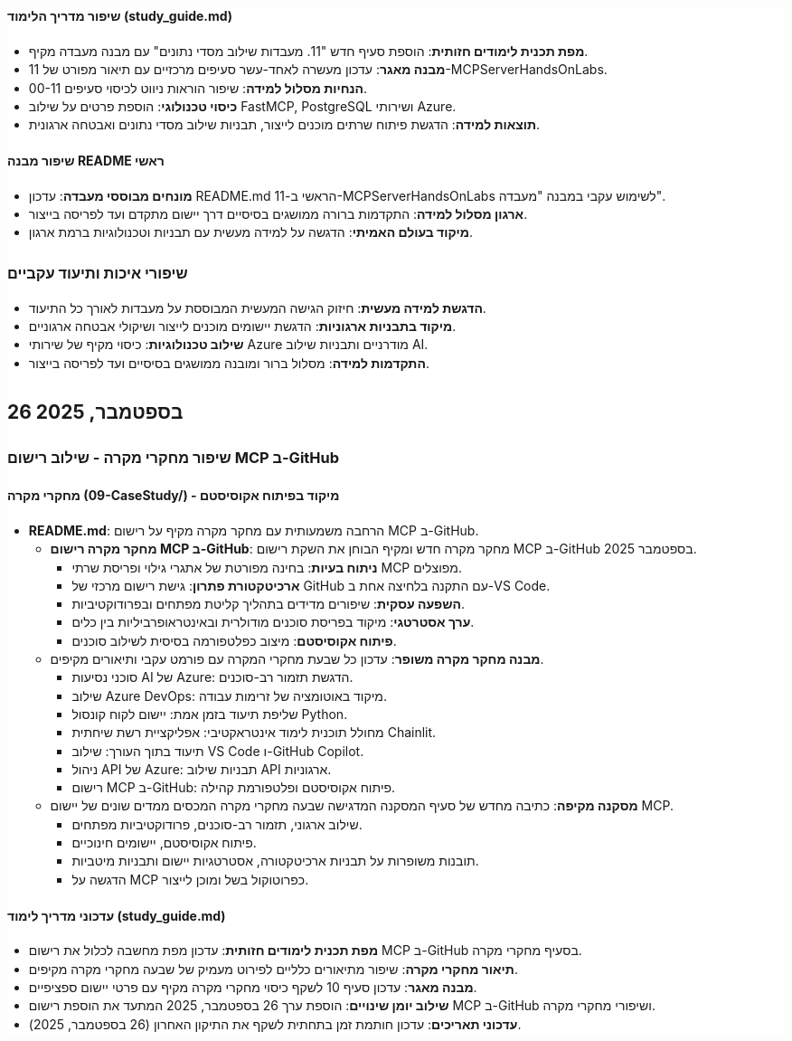 #### שיפור מדריך הלימוד (study_guide.md)
- **מפת תכנית לימודים חזותית**: הוספת סעיף חדש "11. מעבדות שילוב מסדי נתונים" עם מבנה מעבדה מקיף.
- **מבנה מאגר**: עדכון מעשרה לאחד-עשר סעיפים מרכזיים עם תיאור מפורט של 11-MCPServerHandsOnLabs.
- **הנחיות מסלול למידה**: שיפור הוראות ניווט לכיסוי סעיפים 00-11.
- **כיסוי טכנולוגי**: הוספת פרטים על שילוב FastMCP, PostgreSQL ושירותי Azure.
- **תוצאות למידה**: הדגשת פיתוח שרתים מוכנים לייצור, תבניות שילוב מסדי נתונים ואבטחה ארגונית.

#### שיפור מבנה README ראשי
- **מונחים מבוססי מעבדה**: עדכון README.md הראשי ב-11-MCPServerHandsOnLabs לשימוש עקבי במבנה "מעבדה".
- **ארגון מסלול למידה**: התקדמות ברורה ממושגים בסיסיים דרך יישום מתקדם ועד לפריסה בייצור.
- **מיקוד בעולם האמיתי**: הדגשה על למידה מעשית עם תבניות וטכנולוגיות ברמת ארגון.

### שיפורי איכות ותיעוד עקביים
- **הדגשת למידה מעשית**: חיזוק הגישה המעשית המבוססת על מעבדות לאורך כל התיעוד.
- **מיקוד בתבניות ארגוניות**: הדגשת יישומים מוכנים לייצור ושיקולי אבטחה ארגוניים.
- **שילוב טכנולוגיות**: כיסוי מקיף של שירותי Azure מודרניים ותבניות שילוב AI.
- **התקדמות למידה**: מסלול ברור ומובנה ממושגים בסיסיים ועד לפריסה בייצור.

## 26 בספטמבר, 2025

### שיפור מחקרי מקרה - שילוב רישום MCP ב-GitHub

#### מחקרי מקרה (09-CaseStudy/) - מיקוד בפיתוח אקוסיסטם
- **README.md**: הרחבה משמעותית עם מחקר מקרה מקיף על רישום MCP ב-GitHub.
  - **מחקר מקרה רישום MCP ב-GitHub**: מחקר מקרה חדש ומקיף הבוחן את השקת רישום MCP ב-GitHub בספטמבר 2025.
    - **ניתוח בעיות**: בחינה מפורטת של אתגרי גילוי ופריסת שרתי MCP מפוצלים.
    - **ארכיטקטורת פתרון**: גישת רישום מרכזי של GitHub עם התקנה בלחיצה אחת ב-VS Code.
    - **השפעה עסקית**: שיפורים מדידים בתהליך קליטת מפתחים ובפרודוקטיביות.
    - **ערך אסטרטגי**: מיקוד בפריסת סוכנים מודולרית ובאינטראופרביליות בין כלים.
    - **פיתוח אקוסיסטם**: מיצוב כפלטפורמה בסיסית לשילוב סוכנים.
  - **מבנה מחקר מקרה משופר**: עדכון כל שבעת מחקרי המקרה עם פורמט עקבי ותיאורים מקיפים.
    - סוכני נסיעות AI של Azure: הדגשת תזמור רב-סוכנים.
    - שילוב Azure DevOps: מיקוד באוטומציה של זרימות עבודה.
    - שליפת תיעוד בזמן אמת: יישום לקוח קונסול Python.
    - מחולל תוכנית לימוד אינטראקטיבי: אפליקציית רשת שיחתית Chainlit.
    - תיעוד בתוך העורך: שילוב VS Code ו-GitHub Copilot.
    - ניהול API של Azure: תבניות שילוב API ארגוניות.
    - רישום MCP ב-GitHub: פיתוח אקוסיסטם ופלטפורמת קהילה.
  - **מסקנה מקיפה**: כתיבה מחדש של סעיף המסקנה המדגישה שבעה מחקרי מקרה המכסים ממדים שונים של יישום MCP.
    - שילוב ארגוני, תזמור רב-סוכנים, פרודוקטיביות מפתחים.
    - פיתוח אקוסיסטם, יישומים חינוכיים.
    - תובנות משופרות על תבניות ארכיטקטורה, אסטרטגיות יישום ותבניות מיטביות.
    - הדגשה על MCP כפרוטוקול בשל ומוכן לייצור.

#### עדכוני מדריך לימוד (study_guide.md)
- **מפת תכנית לימודים חזותית**: עדכון מפת מחשבה לכלול את רישום MCP ב-GitHub בסעיף מחקרי מקרה.
- **תיאור מחקרי מקרה**: שיפור מתיאורים כלליים לפירוט מעמיק של שבעה מחקרי מקרה מקיפים.
- **מבנה מאגר**: עדכון סעיף 10 לשקף כיסוי מחקרי מקרה מקיף עם פרטי יישום ספציפיים.
- **שילוב יומן שינויים**: הוספת ערך 26 בספטמבר, 2025 המתעד את הוספת רישום MCP ב-GitHub ושיפורי מחקרי מקרה.
- **עדכוני תאריכים**: עדכון חותמת זמן בתחתית לשקף את התיקון האחרון (26 בספטמבר, 2025).
